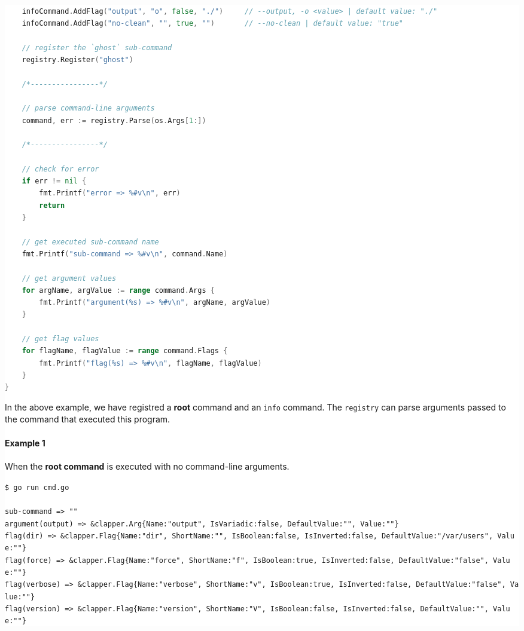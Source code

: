 ```go
	infoCommand.AddFlag("output", "o", false, "./")     // --output, -o <value> | default value: "./"
	infoCommand.AddFlag("no-clean", "", true, "")       // --no-clean | default value: "true"

	// register the `ghost` sub-command
	registry.Register("ghost")

	/*----------------*/

	// parse command-line arguments
	command, err := registry.Parse(os.Args[1:])

	/*----------------*/

	// check for error
	if err != nil {
		fmt.Printf("error => %#v\n", err)
		return
	}

	// get executed sub-command name
	fmt.Printf("sub-command => %#v\n", command.Name)

	// get argument values
	for argName, argValue := range command.Args {
		fmt.Printf("argument(%s) => %#v\n", argName, argValue)
	}

	// get flag values
	for flagName, flagValue := range command.Flags {
		fmt.Printf("flag(%s) => %#v\n", flagName, flagValue)
	}
}
```

In the above example, we have registred a **root** command and an `info` command. The `registry` can parse arguments passed to the command that executed this program.

#### Example 1
When the **root command** is executed with no command-line arguments.

```
$ go run cmd.go

sub-command => ""
argument(output) => &clapper.Arg{Name:"output", IsVariadic:false, DefaultValue:"", Value:""}
flag(dir) => &clapper.Flag{Name:"dir", ShortName:"", IsBoolean:false, IsInverted:false, DefaultValue:"/var/users", Value:""}
flag(force) => &clapper.Flag{Name:"force", ShortName:"f", IsBoolean:true, IsInverted:false, DefaultValue:"false", Value:""}
flag(verbose) => &clapper.Flag{Name:"verbose", ShortName:"v", IsBoolean:true, IsInverted:false, DefaultValue:"false", Value:""}
flag(version) => &clapper.Flag{Name:"version", ShortName:"V", IsBoolean:false, IsInverted:false, DefaultValue:"", Value:""}
```
